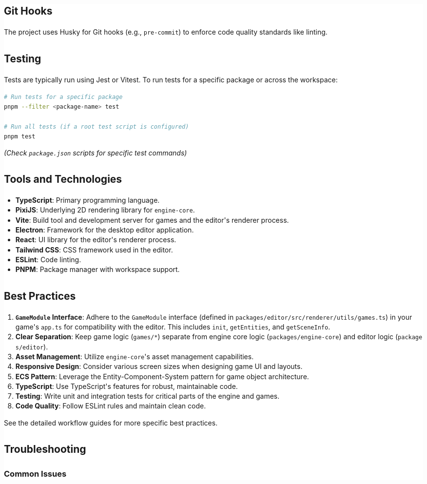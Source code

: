 ## Git Hooks

The project uses Husky for Git hooks (e.g., `pre-commit`) to enforce code quality standards like linting.

## Testing

Tests are typically run using Jest or Vitest. To run tests for a specific package or across the workspace:

```bash
# Run tests for a specific package
pnpm --filter <package-name> test

# Run all tests (if a root test script is configured)
pnpm test
```

_(Check `package.json` scripts for specific test commands)_

## Tools and Technologies

- **TypeScript**: Primary programming language.
- **PixiJS**: Underlying 2D rendering library for `engine-core`.
- **Vite**: Build tool and development server for games and the editor's renderer process.
- **Electron**: Framework for the desktop editor application.
- **React**: UI library for the editor's renderer process.
- **Tailwind CSS**: CSS framework used in the editor.
- **ESLint**: Code linting.
- **PNPM**: Package manager with workspace support.

## Best Practices

1.  **`GameModule` Interface**: Adhere to the `GameModule` interface (defined in `packages/editor/src/renderer/utils/games.ts`) in your game's `app.ts` for compatibility with the editor. This includes `init`, `getEntities`, and `getSceneInfo`.
2.  **Clear Separation**: Keep game logic (`games/*`) separate from engine core logic (`packages/engine-core`) and editor logic (`packages/editor`).
3.  **Asset Management**: Utilize `engine-core`'s asset management capabilities.
4.  **Responsive Design**: Consider various screen sizes when designing game UI and layouts.
5.  **ECS Pattern**: Leverage the Entity-Component-System pattern for game object architecture.
6.  **TypeScript**: Use TypeScript's features for robust, maintainable code.
7.  **Testing**: Write unit and integration tests for critical parts of the engine and games.
8.  **Code Quality**: Follow ESLint rules and maintain clean code.

See the detailed workflow guides for more specific best practices.

## Troubleshooting

### Common Issues
